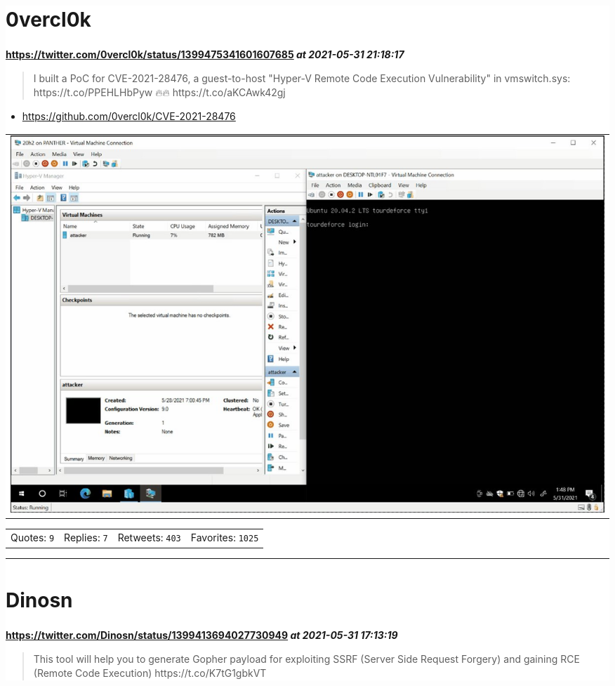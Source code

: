 # 0vercl0k
**https://twitter.com/0vercl0k/status/1399475341601607685 _at 2021-05-31 21:18:17_**
<blockquote>
I built a PoC for CVE-2021-28476, a guest-to-host "Hyper-V Remote Code Execution Vulnerability" in vmswitch.sys: https://t.co/PPEHLHbPyw 🔥🔥 https://t.co/aKCAwk42gj
</blockquote>

* https://github.com/0vercl0k/CVE-2021-28476

<table><tr>
<td><img src="pictures/http+++pbs.twimg.com+tweet_video_thumb+E2vvVXbVoAA_jd0.jpg" alt="http://pbs.twimg.com/tweet_video_thumb/E2vvVXbVoAA_jd0.jpg"></td>
</table></tr>
<table><tr>
<td>Quotes: <code>9</code></td>
<td>Replies: <code>7</code></td>
<td>Retweets: <code>403</code></td>
<td>Favorites: <code>1025</code></td>
</tr></table>

---

# Dinosn
**https://twitter.com/Dinosn/status/1399413694027730949 _at 2021-05-31 17:13:19_**
<blockquote>
This tool will help you to generate Gopher payload for exploiting SSRF (Server Side Request Forgery) and gaining RCE (Remote Code Execution) https://t.co/K7tG1gbkVT
</blockquote>
